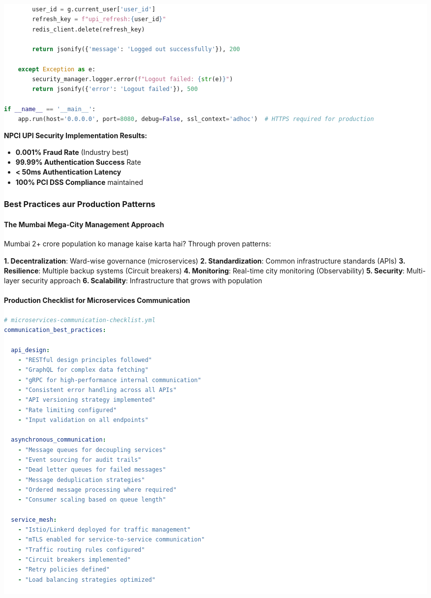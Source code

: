 ```python
        user_id = g.current_user['user_id']
        refresh_key = f"upi_refresh:{user_id}"
        redis_client.delete(refresh_key)
        
        return jsonify({'message': 'Logged out successfully'}), 200
        
    except Exception as e:
        security_manager.logger.error(f"Logout failed: {str(e)}")
        return jsonify({'error': 'Logout failed'}), 500

if __name__ == '__main__':
    app.run(host='0.0.0.0', port=8080, debug=False, ssl_context='adhoc')  # HTTPS required for production
```

**NPCI UPI Security Implementation Results:**
- **0.001% Fraud Rate** (Industry best)
- **99.99% Authentication Success** Rate
- **< 50ms Authentication Latency**
- **100% PCI DSS Compliance** maintained

### Best Practices aur Production Patterns

#### The Mumbai Mega-City Management Approach

Mumbai 2+ crore population ko manage kaise karta hai? Through proven patterns:

**1. Decentralization**: Ward-wise governance (microservices)
**2. Standardization**: Common infrastructure standards (APIs)
**3. Resilience**: Multiple backup systems (Circuit breakers)
**4. Monitoring**: Real-time city monitoring (Observability)
**5. Security**: Multi-layer security approach
**6. Scalability**: Infrastructure that grows with population

#### Production Checklist for Microservices Communication

```yaml
# microservices-communication-checklist.yml
communication_best_practices:
  
  api_design:
    - "RESTful design principles followed"
    - "GraphQL for complex data fetching" 
    - "gRPC for high-performance internal communication"
    - "Consistent error handling across all APIs"
    - "API versioning strategy implemented"
    - "Rate limiting configured"
    - "Input validation on all endpoints"
    
  asynchronous_communication:
    - "Message queues for decoupling services"
    - "Event sourcing for audit trails"
    - "Dead letter queues for failed messages"
    - "Message deduplication strategies"
    - "Ordered message processing where required"
    - "Consumer scaling based on queue length"
    
  service_mesh:
    - "Istio/Linkerd deployed for traffic management"
    - "mTLS enabled for service-to-service communication"
    - "Traffic routing rules configured"
    - "Circuit breakers implemented"
    - "Retry policies defined"
    - "Load balancing strategies optimized"
    
```